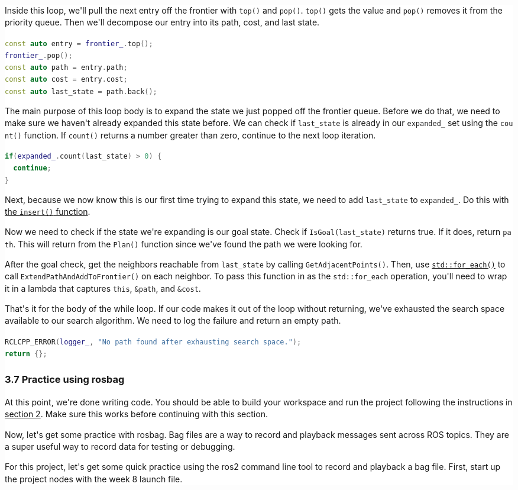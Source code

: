 Inside this loop, we'll pull the next entry off the frontier with `top()` and `pop()`. `top()` gets the value and `pop()` removes it from the priority queue. Then we'll decompose our entry into its path, cost, and last state.

```c++
const auto entry = frontier_.top();
frontier_.pop();
const auto path = entry.path;
const auto cost = entry.cost;
const auto last_state = path.back();
```

The main purpose of this loop body is to expand the state we just popped off the frontier queue. Before we do that, we need to make sure we haven't already expanded this state before. We can check if `last_state` is already in our `expanded_` set using the `count()` function. If `count()` returns a number greater than zero, continue to the next loop iteration.

```c++
if(expanded_.count(last_state) > 0) {
  continue;
}
```

Next, because we now know this is our first time trying to expand this state, we need to add `last_state` to `expanded_`. Do this with [the `insert()` function](https://en.cppreference.com/w/cpp/container/unordered_set/insert).

Now we need to check if the state we're expanding is our goal state. Check if `IsGoal(last_state)` returns true. If it does, return `path`. This will return from the `Plan()` function since we've found the path we were looking for.

After the goal check, get the neighbors reachable from `last_state` by calling `GetAdjacentPoints()`. Then, use [`std::for_each()`](https://en.cppreference.com/w/cpp/algorithm/for_each) to call `ExtendPathAndAddToFrontier()` on each neighbor. To pass this function in as the `std::for_each` operation, you'll need to wrap it in a lambda that captures `this`, `&path`, and `&cost`.

That's it for the body of the while loop. If our code makes it out of the loop without returning, we've exhausted the search space available to our search algorithm. We need to log the failure and return an empty path.

```c++
RCLCPP_ERROR(logger_, "No path found after exhausting search space.");
return {};
```

### 3.7 Practice using rosbag

At this point, we're done writing code. You should be able to build your workspace and run the project following the instructions in [section 2](#2-running-this-project). Make sure this works before continuing with this section.

Now, let's get some practice with rosbag. Bag files are a way to record and playback messages sent across ROS topics. They are a super useful way to record data for testing or debugging.

For this project, let's get some quick practice using the ros2 command line tool to record and playback a bag file. First, start up the project nodes with the week 8 launch file.
